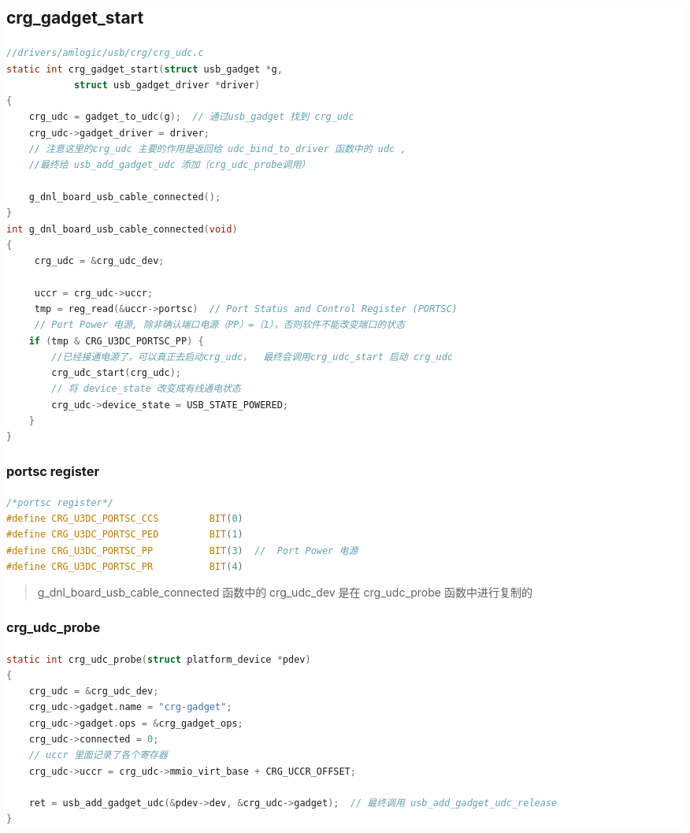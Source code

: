 ## crg_gadget_start

```c
//drivers/amlogic/usb/crg/crg_udc.c
static int crg_gadget_start(struct usb_gadget *g,
			struct usb_gadget_driver *driver)
{
	crg_udc = gadget_to_udc(g);  // 通过usb_gadget 找到 crg_udc
	crg_udc->gadget_driver = driver;
	// 注意这里的crg_udc 主要的作用是返回给 udc_bind_to_driver 函数中的 udc ,
	//最终给 usb_add_gadget_udc 添加（crg_udc_probe调用）
	
	g_dnl_board_usb_cable_connected();
}
int g_dnl_board_usb_cable_connected(void)
{
	 crg_udc = &crg_udc_dev;

	 uccr = crg_udc->uccr; 
	 tmp = reg_read(&uccr->portsc)  // Port Status and Control Register (PORTSC)
	 // Port Power 电源, 除非确认端口电源（PP）=（1），否则软件不能改变端口的状态
 	if (tmp & CRG_U3DC_PORTSC_PP) {
		//已经接通电源了，可以真正去启动crg_udc，  最终会调用crg_udc_start 启动 crg_udc
		crg_udc_start(crg_udc);
		// 将 device_state 改变成有线通电状态
		crg_udc->device_state = USB_STATE_POWERED;
	}
}
```

### portsc register

```c
/*portsc register*/
#define CRG_U3DC_PORTSC_CCS			BIT(0)
#define CRG_U3DC_PORTSC_PED			BIT(1)
#define CRG_U3DC_PORTSC_PP			BIT(3)  //  Port Power 电源
#define CRG_U3DC_PORTSC_PR			BIT(4)
```

> g_dnl_board_usb_cable_connected 函数中的 crg_udc_dev 是在 crg_udc_probe 函数中进行复制的

### crg_udc_probe

```c
static int crg_udc_probe(struct platform_device *pdev)
{
	crg_udc = &crg_udc_dev;
	crg_udc->gadget.name = "crg-gadget";
	crg_udc->gadget.ops = &crg_gadget_ops;
	crg_udc->connected = 0;
	// uccr 里面记录了各个寄存器
	crg_udc->uccr = crg_udc->mmio_virt_base + CRG_UCCR_OFFSET;
	
	ret = usb_add_gadget_udc(&pdev->dev, &crg_udc->gadget);  // 最终调用 usb_add_gadget_udc_release
}
```
